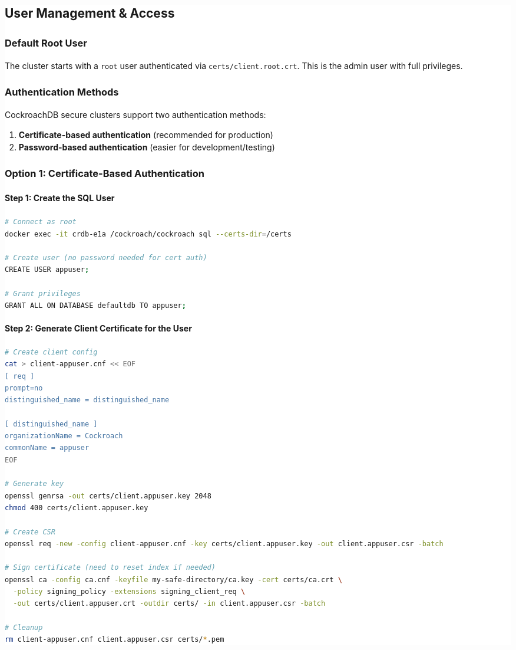 ## User Management & Access

### Default Root User

The cluster starts with a `root` user authenticated via `certs/client.root.crt`. This is the admin user with full privileges.

### Authentication Methods

CockroachDB secure clusters support two authentication methods:
1. **Certificate-based authentication** (recommended for production)
2. **Password-based authentication** (easier for development/testing)

### Option 1: Certificate-Based Authentication

#### Step 1: Create the SQL User

```bash
# Connect as root
docker exec -it crdb-e1a /cockroach/cockroach sql --certs-dir=/certs

# Create user (no password needed for cert auth)
CREATE USER appuser;

# Grant privileges
GRANT ALL ON DATABASE defaultdb TO appuser;
```

#### Step 2: Generate Client Certificate for the User

```bash
# Create client config
cat > client-appuser.cnf << EOF
[ req ]
prompt=no
distinguished_name = distinguished_name

[ distinguished_name ]
organizationName = Cockroach
commonName = appuser
EOF

# Generate key
openssl genrsa -out certs/client.appuser.key 2048
chmod 400 certs/client.appuser.key

# Create CSR
openssl req -new -config client-appuser.cnf -key certs/client.appuser.key -out client.appuser.csr -batch

# Sign certificate (need to reset index if needed)
openssl ca -config ca.cnf -keyfile my-safe-directory/ca.key -cert certs/ca.crt \
  -policy signing_policy -extensions signing_client_req \
  -out certs/client.appuser.crt -outdir certs/ -in client.appuser.csr -batch

# Cleanup
rm client-appuser.cnf client.appuser.csr certs/*.pem
```
